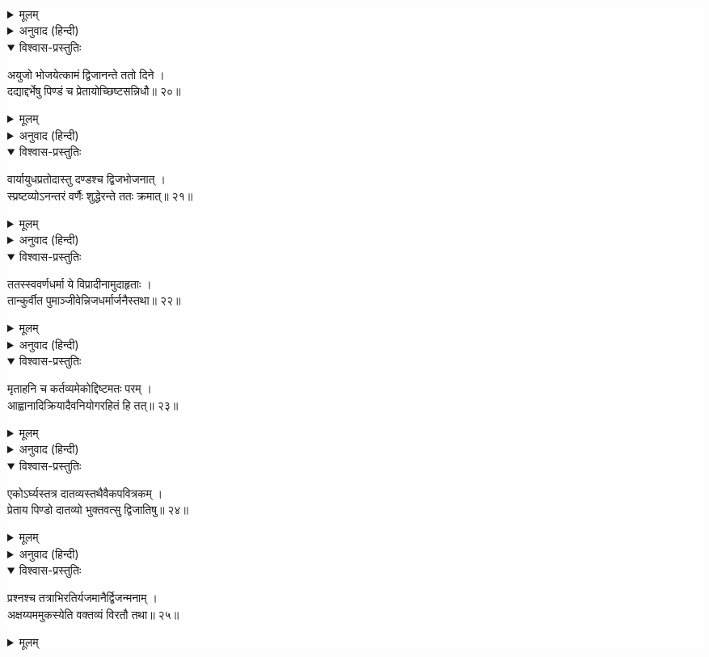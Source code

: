 <details><summary>मूलम्</summary></details>

<details><summary>अनुवाद (हिन्दी)</summary></details>

<details open><summary>विश्वास-प्रस्तुतिः</summary>

अयुजो भोजयेत्कामं द्विजानन्ते ततो दिने ।  
दद्याद्दर्भेषु पिण्डं च प्रेतायोच्छिष्टसन्निधौ॥ २०॥
</details>

<details><summary>मूलम्</summary></details>

<details><summary>अनुवाद (हिन्दी)</summary></details>

<details open><summary>विश्वास-प्रस्तुतिः</summary>

वार्यायुधप्रतोदास्तु दण्डश्च द्विजभोजनात् ।  
स्प्रष्टव्योऽनन्तरं वर्णैः शुद्धेरन्ते ततः क्रमात्॥ २१॥
</details>

<details><summary>मूलम्</summary></details>

<details><summary>अनुवाद (हिन्दी)</summary></details>

<details open><summary>विश्वास-प्रस्तुतिः</summary>

ततस्स्ववर्णधर्मा ये विप्रादीनामुदाहृताः ।  
तान्कुर्वीत पुमाञ्जीवेन्निजधर्मार्जनैस्तथा॥ २२॥
</details>

<details><summary>मूलम्</summary></details>

<details><summary>अनुवाद (हिन्दी)</summary></details>

<details open><summary>विश्वास-प्रस्तुतिः</summary>

मृताहनि च कर्तव्यमेकोद्दिष्टमतः परम् ।  
आह्वानादिक्रियादैवनियोगरहितं हि तत्॥ २३॥
</details>

<details><summary>मूलम्</summary></details>

<details><summary>अनुवाद (हिन्दी)</summary></details>

<details open><summary>विश्वास-प्रस्तुतिः</summary>

एकोऽर्घ्यस्तत्र दातव्यस्तथैवैकपवित्रकम् ।  
प्रेताय पिण्डो दातव्यो भुक्तवत्सु द्विजातिषु॥ २४॥
</details>

<details><summary>मूलम्</summary></details>

<details><summary>अनुवाद (हिन्दी)</summary></details>

<details open><summary>विश्वास-प्रस्तुतिः</summary>

प्रश्नश्च तत्राभिरतिर्यजमानैर्द्विजन्मनाम् ।  
अक्षय्यममुकस्येति वक्तव्यं विरतौ तथा॥ २५॥
</details>

<details><summary>मूलम्</summary></details>
